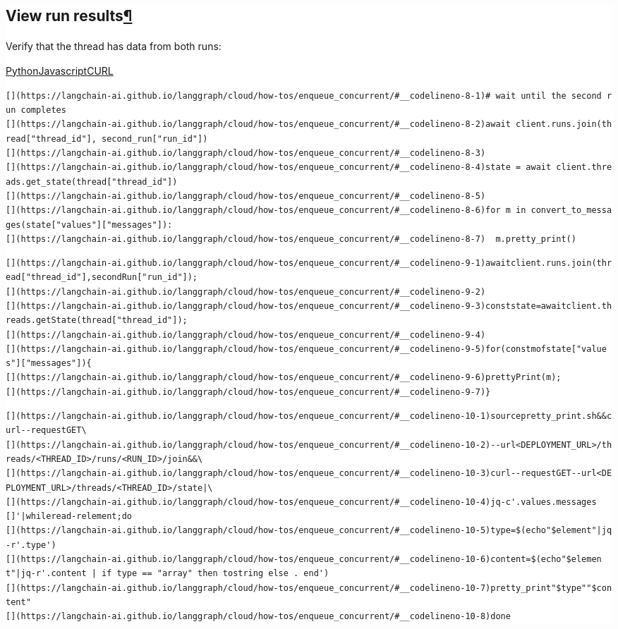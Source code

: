 
## View run results[¶](https://langchain-ai.github.io/langgraph/cloud/how-tos/enqueue_concurrent/#view-run-results "Permanent link")

Verify that the thread has data from both runs:

[Python](#__tabbed_4_1)[Javascript](#__tabbed_4_2)[CURL](#__tabbed_4_3)

```
[](https://langchain-ai.github.io/langgraph/cloud/how-tos/enqueue_concurrent/#__codelineno-8-1)# wait until the second run completes
[](https://langchain-ai.github.io/langgraph/cloud/how-tos/enqueue_concurrent/#__codelineno-8-2)await client.runs.join(thread["thread_id"], second_run["run_id"])
[](https://langchain-ai.github.io/langgraph/cloud/how-tos/enqueue_concurrent/#__codelineno-8-3)
[](https://langchain-ai.github.io/langgraph/cloud/how-tos/enqueue_concurrent/#__codelineno-8-4)state = await client.threads.get_state(thread["thread_id"])
[](https://langchain-ai.github.io/langgraph/cloud/how-tos/enqueue_concurrent/#__codelineno-8-5)
[](https://langchain-ai.github.io/langgraph/cloud/how-tos/enqueue_concurrent/#__codelineno-8-6)for m in convert_to_messages(state["values"]["messages"]):
[](https://langchain-ai.github.io/langgraph/cloud/how-tos/enqueue_concurrent/#__codelineno-8-7)  m.pretty_print()

```


```
[](https://langchain-ai.github.io/langgraph/cloud/how-tos/enqueue_concurrent/#__codelineno-9-1)awaitclient.runs.join(thread["thread_id"],secondRun["run_id"]);
[](https://langchain-ai.github.io/langgraph/cloud/how-tos/enqueue_concurrent/#__codelineno-9-2)
[](https://langchain-ai.github.io/langgraph/cloud/how-tos/enqueue_concurrent/#__codelineno-9-3)conststate=awaitclient.threads.getState(thread["thread_id"]);
[](https://langchain-ai.github.io/langgraph/cloud/how-tos/enqueue_concurrent/#__codelineno-9-4)
[](https://langchain-ai.github.io/langgraph/cloud/how-tos/enqueue_concurrent/#__codelineno-9-5)for(constmofstate["values"]["messages"]){
[](https://langchain-ai.github.io/langgraph/cloud/how-tos/enqueue_concurrent/#__codelineno-9-6)prettyPrint(m);
[](https://langchain-ai.github.io/langgraph/cloud/how-tos/enqueue_concurrent/#__codelineno-9-7)}

```


```
[](https://langchain-ai.github.io/langgraph/cloud/how-tos/enqueue_concurrent/#__codelineno-10-1)sourcepretty_print.sh&&curl--requestGET\
[](https://langchain-ai.github.io/langgraph/cloud/how-tos/enqueue_concurrent/#__codelineno-10-2)--url<DEPLOYMENT_URL>/threads/<THREAD_ID>/runs/<RUN_ID>/join&&\
[](https://langchain-ai.github.io/langgraph/cloud/how-tos/enqueue_concurrent/#__codelineno-10-3)curl--requestGET--url<DEPLOYMENT_URL>/threads/<THREAD_ID>/state|\
[](https://langchain-ai.github.io/langgraph/cloud/how-tos/enqueue_concurrent/#__codelineno-10-4)jq-c'.values.messages[]'|whileread-relement;do
[](https://langchain-ai.github.io/langgraph/cloud/how-tos/enqueue_concurrent/#__codelineno-10-5)type=$(echo"$element"|jq-r'.type')
[](https://langchain-ai.github.io/langgraph/cloud/how-tos/enqueue_concurrent/#__codelineno-10-6)content=$(echo"$element"|jq-r'.content | if type == "array" then tostring else . end')
[](https://langchain-ai.github.io/langgraph/cloud/how-tos/enqueue_concurrent/#__codelineno-10-7)pretty_print"$type""$content"
[](https://langchain-ai.github.io/langgraph/cloud/how-tos/enqueue_concurrent/#__codelineno-10-8)done

```
